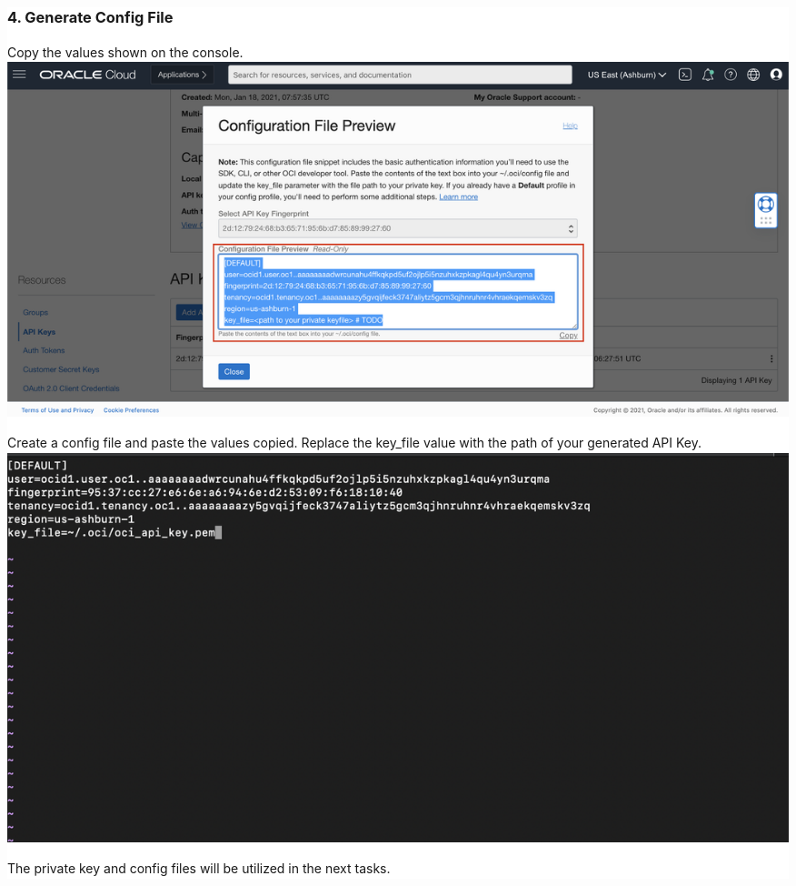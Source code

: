 
### 4. Generate Config File
Copy the values shown on the console.
    ![](./images/conf.png " ")

Create a config file and paste the values copied.
Replace the key_file value with the path of your generated API Key.
    ![](./images/config2.png " ")

The private key and config files will be utilized in the next tasks.
